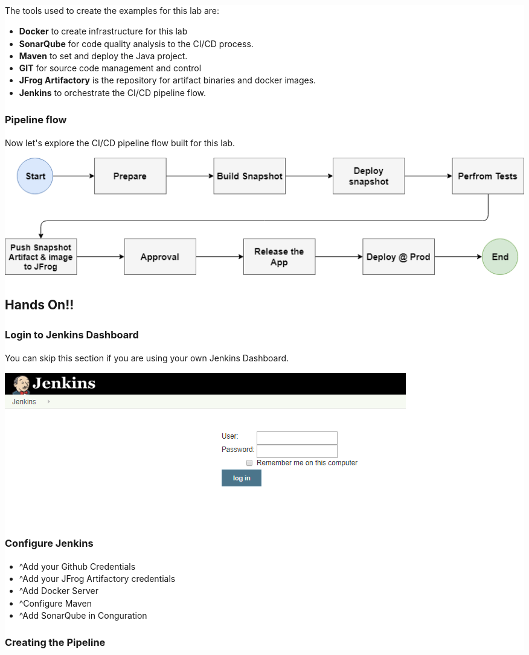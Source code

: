 The tools used to create the examples for this lab are:
* **Docker** to create infrastructure for this lab
* **SonarQube** for code quality analysis to the CI/CD process.
* **Maven** to set and deploy the Java project.
* **GIT** for source code management and control
* **JFrog Artifactory** is the repository for artifact binaries and docker images.
* **Jenkins** to orchestrate the CI/CD pipeline flow.


### Pipeline flow
Now let's explore the CI/CD pipeline flow built for this lab.

![](images/playground-pipeline.png)

## Hands On!!
### Login to Jenkins Dashboard
You can skip this section if you are using your own Jenkins Dashboard.

![](images/jenkins-login.png)
### Configure Jenkins
* ^Add your Github Credentials
* ^Add your JFrog Artifactory credentials
* ^Add Docker Server
* ^Configure Maven
* ^Add SonarQube in Conguration

### Creating the Pipeline
